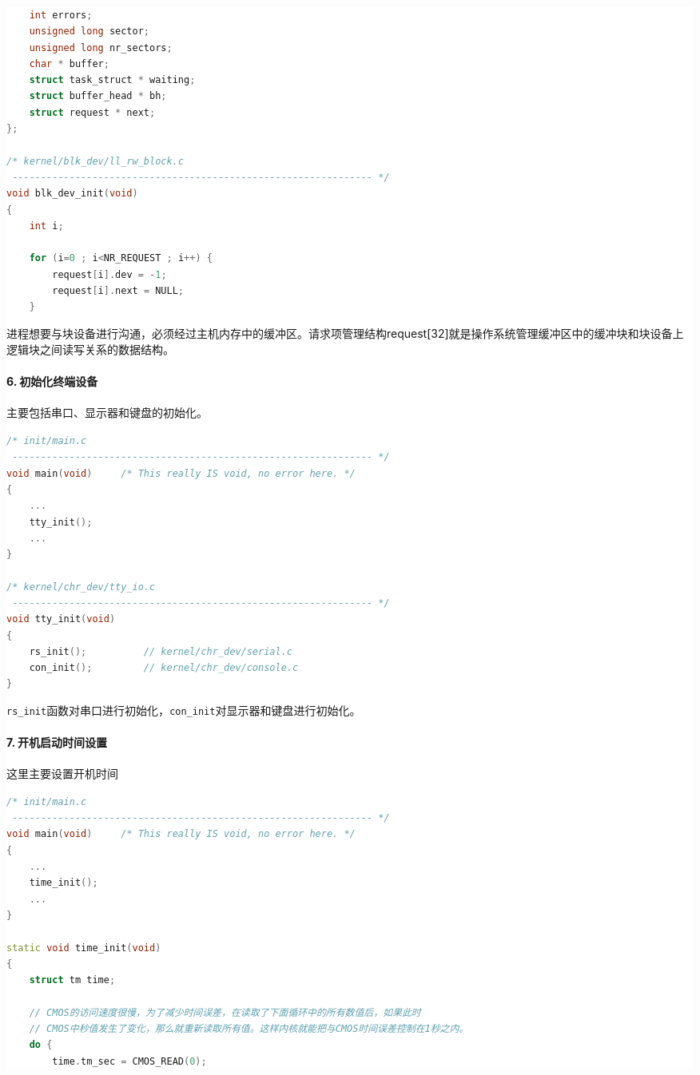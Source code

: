 ```cpp
	int errors;
	unsigned long sector;
	unsigned long nr_sectors;
	char * buffer;
	struct task_struct * waiting;
	struct buffer_head * bh;
	struct request * next;
};

/* kernel/blk_dev/ll_rw_block.c
 --------------------------------------------------------------- */
void blk_dev_init(void)
{
	int i;

	for (i=0 ; i<NR_REQUEST ; i++) {
		request[i].dev = -1;
		request[i].next = NULL;
	}
```
进程想要与块设备进行沟通，必须经过主机内存中的缓冲区。请求项管理结构request[32]就是操作系统管理缓冲区中的缓冲块和块设备上逻辑块之间读写关系的数据结构。

#### 6. 初始化终端设备
主要包括串口、显示器和键盘的初始化。
```cpp
/* init/main.c
 --------------------------------------------------------------- */
void main(void)		/* This really IS void, no error here. */
{
	...
	tty_init();
    ...
}

/* kernel/chr_dev/tty_io.c
 --------------------------------------------------------------- */
void tty_init(void)
{
	rs_init();			// kernel/chr_dev/serial.c
	con_init();			// kernel/chr_dev/console.c
}
```
`rs_init`函数对串口进行初始化，`con_init`对显示器和键盘进行初始化。

#### 7. 开机启动时间设置
这里主要设置开机时间
```cpp
/* init/main.c
 --------------------------------------------------------------- */
void main(void)		/* This really IS void, no error here. */
{
	...
	time_init();
    ...
}

static void time_init(void)
{
	struct tm time;

    // CMOS的访问速度很慢，为了减少时间误差，在读取了下面循环中的所有数值后，如果此时
    // CMOS中秒值发生了变化，那么就重新读取所有值。这样内核就能把与CMOS时间误差控制在1秒之内。
	do {
		time.tm_sec = CMOS_READ(0);
```